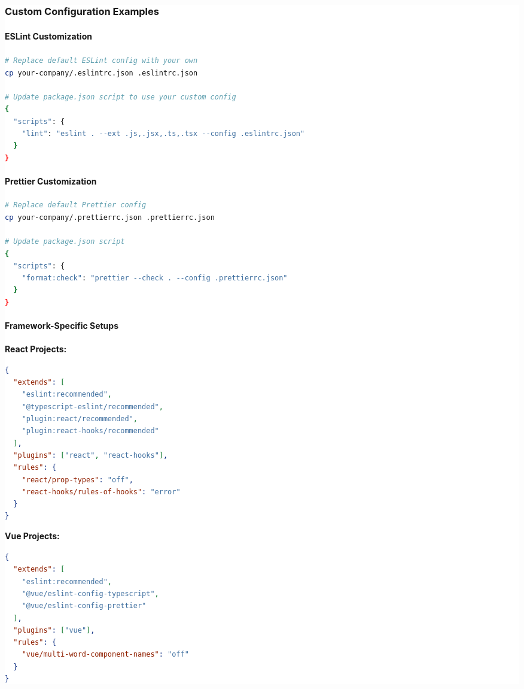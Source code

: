 ### Custom Configuration Examples

#### ESLint Customization

```bash
# Replace default ESLint config with your own
cp your-company/.eslintrc.json .eslintrc.json

# Update package.json script to use your custom config
{
  "scripts": {
    "lint": "eslint . --ext .js,.jsx,.ts,.tsx --config .eslintrc.json"
  }
}
```

#### Prettier Customization

```bash
# Replace default Prettier config
cp your-company/.prettierrc.json .prettierrc.json

# Update package.json script
{
  "scripts": {
    "format:check": "prettier --check . --config .prettierrc.json"
  }
}
```

#### Framework-Specific Setups

**React Projects:**

```json
{
  "extends": [
    "eslint:recommended",
    "@typescript-eslint/recommended",
    "plugin:react/recommended",
    "plugin:react-hooks/recommended"
  ],
  "plugins": ["react", "react-hooks"],
  "rules": {
    "react/prop-types": "off",
    "react-hooks/rules-of-hooks": "error"
  }
}
```

**Vue Projects:**

```json
{
  "extends": [
    "eslint:recommended",
    "@vue/eslint-config-typescript",
    "@vue/eslint-config-prettier"
  ],
  "plugins": ["vue"],
  "rules": {
    "vue/multi-word-component-names": "off"
  }
}
```
